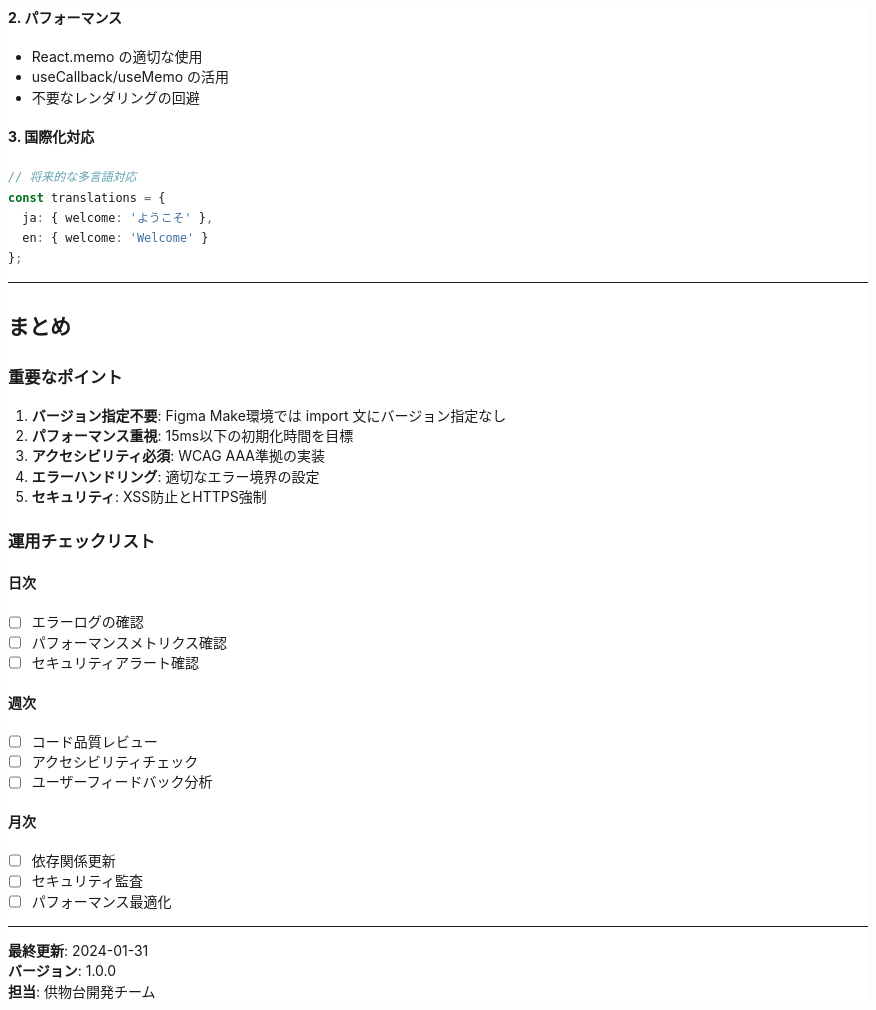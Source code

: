 #### 2. パフォーマンス
- React.memo の適切な使用
- useCallback/useMemo の活用
- 不要なレンダリングの回避

#### 3. 国際化対応
```typescript
// 将来的な多言語対応
const translations = {
  ja: { welcome: 'ようこそ' },
  en: { welcome: 'Welcome' }
};
```

---

## まとめ

### 重要なポイント

1. **バージョン指定不要**: Figma Make環境では import 文にバージョン指定なし
2. **パフォーマンス重視**: 15ms以下の初期化時間を目標
3. **アクセシビリティ必須**: WCAG AAA準拠の実装
4. **エラーハンドリング**: 適切なエラー境界の設定
5. **セキュリティ**: XSS防止とHTTPS強制

### 運用チェックリスト

#### 日次
- [ ] エラーログの確認
- [ ] パフォーマンスメトリクス確認
- [ ] セキュリティアラート確認

#### 週次
- [ ] コード品質レビュー
- [ ] アクセシビリティチェック
- [ ] ユーザーフィードバック分析

#### 月次
- [ ] 依存関係更新
- [ ] セキュリティ監査
- [ ] パフォーマンス最適化

---

**最終更新**: 2024-01-31  
**バージョン**: 1.0.0  
**担当**: 供物台開発チーム